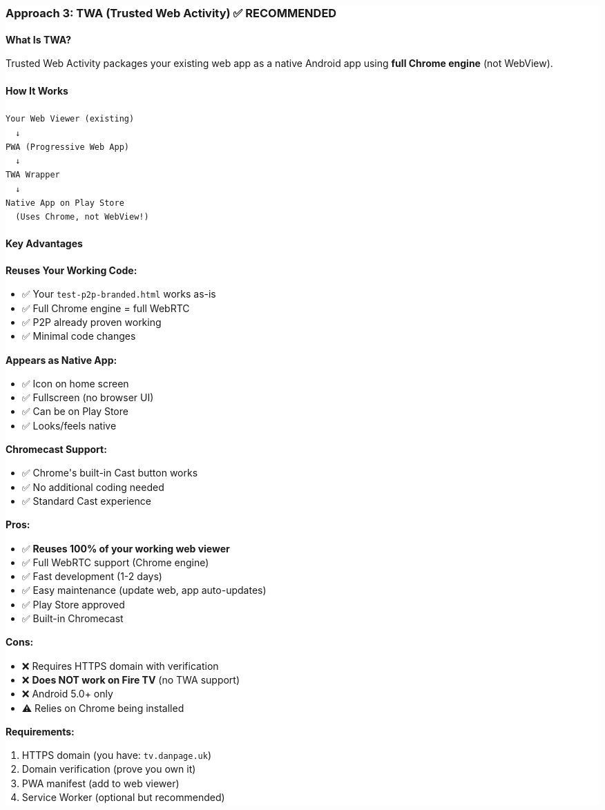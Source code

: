 
### Approach 3: TWA (Trusted Web Activity) ✅ RECOMMENDED

**What Is TWA?**

Trusted Web Activity packages your existing web app as a native Android app using **full Chrome engine** (not WebView).

#### How It Works

```
Your Web Viewer (existing)
  ↓
PWA (Progressive Web App)
  ↓
TWA Wrapper
  ↓
Native App on Play Store
  (Uses Chrome, not WebView!)
```

#### Key Advantages

**Reuses Your Working Code:**
- ✅ Your `test-p2p-branded.html` works as-is
- ✅ Full Chrome engine = full WebRTC
- ✅ P2P already proven working
- ✅ Minimal code changes

**Appears as Native App:**
- ✅ Icon on home screen
- ✅ Fullscreen (no browser UI)
- ✅ Can be on Play Store
- ✅ Looks/feels native

**Chromecast Support:**
- ✅ Chrome's built-in Cast button works
- ✅ No additional coding needed
- ✅ Standard Cast experience

**Pros:**
- ✅ **Reuses 100% of your working web viewer**
- ✅ Full WebRTC support (Chrome engine)
- ✅ Fast development (1-2 days)
- ✅ Easy maintenance (update web, app auto-updates)
- ✅ Play Store approved
- ✅ Built-in Chromecast

**Cons:**
- ❌ Requires HTTPS domain with verification
- ❌ **Does NOT work on Fire TV** (no TWA support)
- ❌ Android 5.0+ only
- ⚠️ Relies on Chrome being installed

**Requirements:**
1. HTTPS domain (you have: `tv.danpage.uk`)
2. Domain verification (prove you own it)
3. PWA manifest (add to web viewer)
4. Service Worker (optional but recommended)
